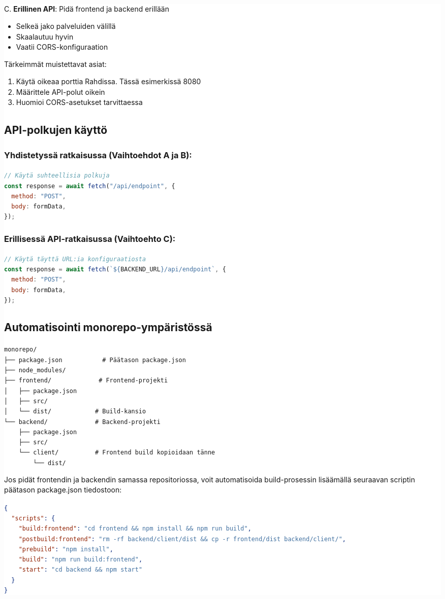C. **Erillinen API**: Pidä frontend ja backend erillään
   - Selkeä jako palveluiden välillä
   - Skaalautuu hyvin
   - Vaatii CORS-konfiguraation

Tärkeimmät muistettavat asiat:
1. Käytä oikeaa porttia Rahdissa. Tässä esimerkissä 8080
2. Määrittele API-polut oikein
3. Huomioi CORS-asetukset tarvittaessa

## API-polkujen käyttö

### Yhdistetyssä ratkaisussa (Vaihtoehdot A ja B):
```javascript
// Käytä suhteellisia polkuja
const response = await fetch("/api/endpoint", {
  method: "POST",
  body: formData,
});
```

### Erillisessä API-ratkaisussa (Vaihtoehto C):
```javascript
// Käytä täyttä URL:ia konfiguraatiosta
const response = await fetch(`${BACKEND_URL}/api/endpoint`, {
  method: "POST",
  body: formData,
});
```

## Automatisointi monorepo-ympäristössä

```
monorepo/
├── package.json           # Päätason package.json
├── node_modules/
├── frontend/             # Frontend-projekti
│   ├── package.json
│   ├── src/
│   └── dist/            # Build-kansio
└── backend/             # Backend-projekti
    ├── package.json
    ├── src/
    └── client/          # Frontend build kopioidaan tänne
        └── dist/
```

Jos pidät frontendin ja backendin samassa repositoriossa, voit automatisoida build-prosessin lisäämällä seuraavan scriptin päätason package.json tiedostoon:

```json
{
  "scripts": {
    "build:frontend": "cd frontend && npm install && npm run build",
    "postbuild:frontend": "rm -rf backend/client/dist && cp -r frontend/dist backend/client/",
    "prebuild": "npm install",
    "build": "npm run build:frontend",
    "start": "cd backend && npm start"
  }
}
```
